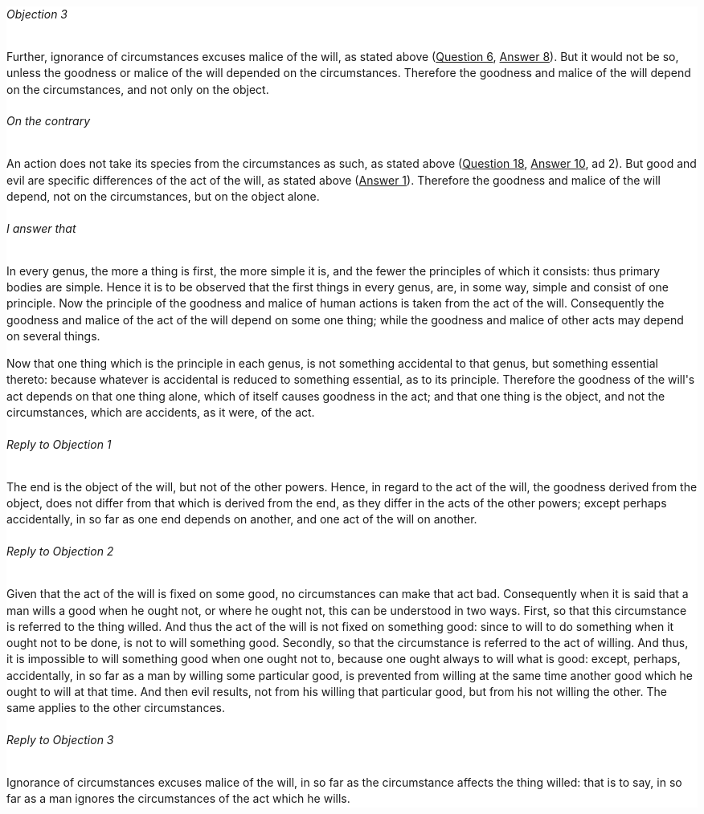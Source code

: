 ###### Objection 3
Further, ignorance of circumstances excuses malice of the will, as stated above ([Question 6](6.%20Voluntary%20and%20the%20Involuntary.md), [Answer 8](6.%20Voluntary%20and%20the%20Involuntary.md#8.%20Whether%20ignorance%20causes%20involuntariness?%20)). But it would not be so, unless the goodness or malice of the will depended on the circumstances. Therefore the goodness and malice of the will depend on the circumstances, and not only on the object.  

###### On the contrary
An action does not take its species from the circumstances as such, as stated above ([Question 18](18.%20Good%20and%20Evil%20of%20Human%20Acts,%20in%20General.md), [Answer 10](18.%20Good%20and%20Evil%20of%20Human%20Acts,%20in%20General.md#10.%20Whether%20a%20circumstance%20places%20a%20moral%20action%20in%20the%20species%20of%20good%20or%20evil?%20), ad 2). But good and evil are specific differences of the act of the will, as stated above ([Answer 1](#1.%20Whether%20the%20goodness%20of%20the%20will%20depends%20on%20the%20object?%20)). Therefore the goodness and malice of the will depend, not on the circumstances, but on the object alone.  

###### I answer that
In every genus, the more a thing is first, the more simple it is, and the fewer the principles of which it consists: thus primary bodies are simple. Hence it is to be observed that the first things in every genus, are, in some way, simple and consist of one principle. Now the principle of the goodness and malice of human actions is taken from the act of the will. Consequently the goodness and malice of the act of the will depend on some one thing; while the goodness and malice of other acts may depend on several things.  

Now that one thing which is the principle in each genus, is not something accidental to that genus, but something essential thereto: because whatever is accidental is reduced to something essential, as to its principle. Therefore the goodness of the will's act depends on that one thing alone, which of itself causes goodness in the act; and that one thing is the object, and not the circumstances, which are accidents, as it were, of the act.  

###### Reply to Objection 1
The end is the object of the will, but not of the other powers. Hence, in regard to the act of the will, the goodness derived from the object, does not differ from that which is derived from the end, as they differ in the acts of the other powers; except perhaps accidentally, in so far as one end depends on another, and one act of the will on another.  

###### Reply to Objection 2
Given that the act of the will is fixed on some good, no circumstances can make that act bad. Consequently when it is said that a man wills a good when he ought not, or where he ought not, this can be understood in two ways. First, so that this circumstance is referred to the thing willed. And thus the act of the will is not fixed on something good: since to will to do something when it ought not to be done, is not to will something good. Secondly, so that the circumstance is referred to the act of willing. And thus, it is impossible to will something good when one ought not to, because one ought always to will what is good: except, perhaps, accidentally, in so far as a man by willing some particular good, is prevented from willing at the same time another good which he ought to will at that time. And then evil results, not from his willing that particular good, but from his not willing the other. The same applies to the other circumstances.  

###### Reply to Objection 3
Ignorance of circumstances excuses malice of the will, in so far as the circumstance affects the thing willed: that is to say, in so far as a man ignores the circumstances of the act which he wills.  

